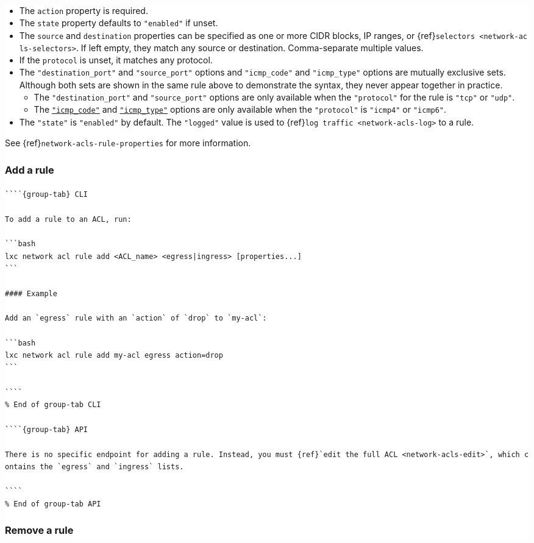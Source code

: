 - The `action` property is required.
- The `state` property defaults to `"enabled"` if unset.
- The `source` and `destination` properties can be specified as one or more CIDR blocks, IP ranges, or {ref}`selectors <network-acls-selectors>`. If left empty, they match any source or destination. Comma-separate multiple values.
- If the `protocol` is unset, it matches any protocol.
- The `"destination_port"` and `"source_port"` options and `"icmp_code"` and `"icmp_type"` options are mutually exclusive sets. Although both sets are shown in the same rule above to demonstrate the syntax, they never appear together in practice.
   - The `"destination_port"` and `"source_port"` options are only available when the `"protocol"` for the rule is `"tcp"` or `"udp"`.
   - The [`"icmp_code"`](https://www.iana.org/assignments/icmp-parameters/icmp-parameters.xhtml#icmp-parameters-codes) and [`"icmp_type"`](https://www.iana.org/assignments/icmp-parameters/icmp-parameters.xhtml#icmp-parameters-types) options are only available when the `"protocol"` is `"icmp4"` or `"icmp6"`.
- The `"state"` is `"enabled"` by default. The `"logged"` value is used to {ref}`log traffic <network-acls-log>` to a rule.

See {ref}`network-acls-rule-properties` for more information.

### Add a rule

`````{tabs}
````{group-tab} CLI

To add a rule to an ACL, run:

```bash
lxc network acl rule add <ACL_name> <egress|ingress> [properties...]
```

#### Example

Add an `egress` rule with an `action` of `drop` to `my-acl`:

```bash
lxc network acl rule add my-acl egress action=drop
```

````
% End of group-tab CLI

````{group-tab} API

There is no specific endpoint for adding a rule. Instead, you must {ref}`edit the full ACL <network-acls-edit>`, which contains the `egress` and `ingress` lists.

````
% End of group-tab API

`````

### Remove a rule
